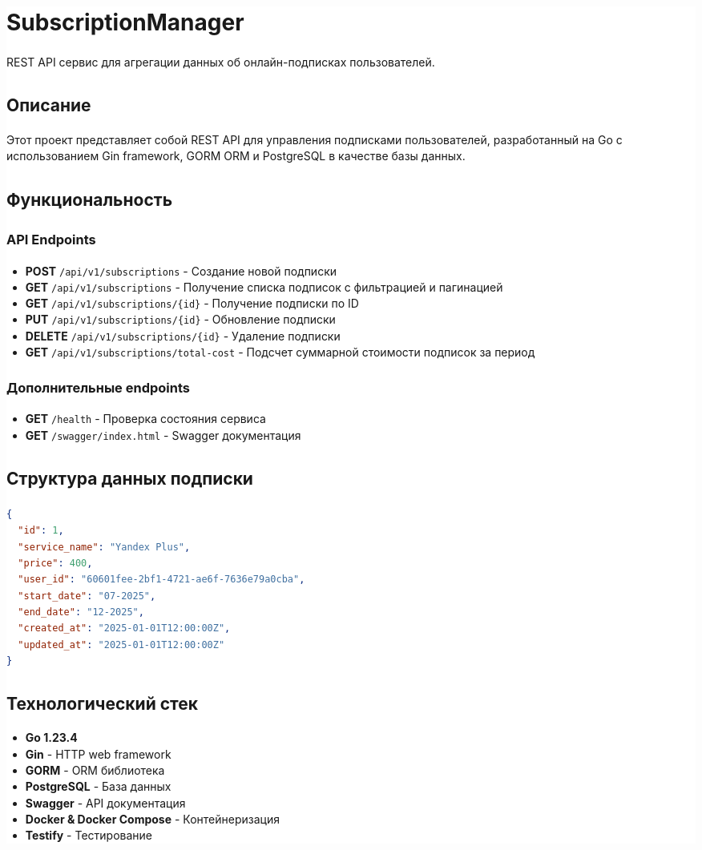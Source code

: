 # SubscriptionManager

REST API сервис для агрегации данных об онлайн-подписках пользователей.

## Описание

Этот проект представляет собой REST API для управления подписками пользователей, разработанный на Go с использованием Gin framework, GORM ORM и PostgreSQL в качестве базы данных.

## Функциональность

### API Endpoints

- **POST** `/api/v1/subscriptions` - Создание новой подписки
- **GET** `/api/v1/subscriptions` - Получение списка подписок с фильтрацией и пагинацией
- **GET** `/api/v1/subscriptions/{id}` - Получение подписки по ID
- **PUT** `/api/v1/subscriptions/{id}` - Обновление подписки
- **DELETE** `/api/v1/subscriptions/{id}` - Удаление подписки
- **GET** `/api/v1/subscriptions/total-cost` - Подсчет суммарной стоимости подписок за период

### Дополнительные endpoints

- **GET** `/health` - Проверка состояния сервиса
- **GET** `/swagger/index.html` - Swagger документация

## Структура данных подписки

```json
{
  "id": 1,
  "service_name": "Yandex Plus",
  "price": 400,
  "user_id": "60601fee-2bf1-4721-ae6f-7636e79a0cba",
  "start_date": "07-2025",
  "end_date": "12-2025",
  "created_at": "2025-01-01T12:00:00Z",
  "updated_at": "2025-01-01T12:00:00Z"
}
```

## Технологический стек

- **Go 1.23.4**
- **Gin** - HTTP web framework
- **GORM** - ORM библиотека
- **PostgreSQL** - База данных
- **Swagger** - API документация
- **Docker & Docker Compose** - Контейнеризация
- **Testify** - Тестирование
